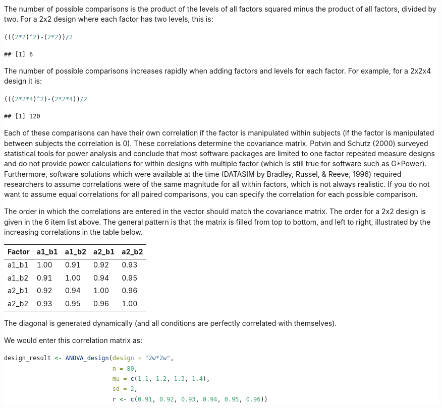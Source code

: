The number of possible comparisons is the product of the levels of all
factors squared minus the product of all factors, divided by two. For a
2x2 design where each factor has two levels, this is:

``` r
(((2*2)^2)-(2*2))/2
```

    ## [1] 6

The number of possible comparisons increases rapidly when adding factors
and levels for each factor. For example, for a 2x2x4 design it is:

``` r
(((2*2*4)^2)-(2*2*4))/2
```

    ## [1] 120

Each of these comparisons can have their own correlation if the factor
is manipulated within subjects (if the factor is manipulated between
subjects the correlation is 0). These correlations determine the
covariance matrix. Potvin and Schutz (2000) surveyed statistical tools
for power analysis and conclude that most software packages are limited
to one factor repeated measure designs and do not provide power
calculations for within designs with multiple factor (which is still
true for software such as G\*Power). Furthermore, software solutions
which were available at the time (DATASIM by Bradley, Russel, & Reeve,
1996) required researchers to assume correlations were of the same
magnitude for all within factors, which is not always realistic. If you
do not want to assume equal correlations for all paired comparisons, you
can specify the correlation for each possible comparison.

The order in which the correlations are entered in the vector should
match the covariance matrix. The order for a 2x2 design is given in the
6 item list above. The general pattern is that the matrix is filled from
top to bottom, and left to right, illustrated by the increasing
correlations in the table below.

| Factor | a1_b1 | a1_b2 | a2_b1 | a2_b2 |
|:-------|-------|-------|-------|-------|
| a1_b1  | 1.00  | 0.91  | 0.92  | 0.93  |
| a1_b2  | 0.91  | 1.00  | 0.94  | 0.95  |
| a2_b1  | 0.92  | 0.94  | 1.00  | 0.96  |
| a2_b2  | 0.93  | 0.95  | 0.96  | 1.00  |

The diagonal is generated dynamically (and all conditions are perfectly
correlated with themselves).

We would enter this correlation matrix as:

``` r
design_result <- ANOVA_design(design = "2w*2w",
                              n = 80,
                              mu = c(1.1, 1.2, 1.3, 1.4),
                              sd = 2,
                              r <- c(0.91, 0.92, 0.93, 0.94, 0.95, 0.96))
```
